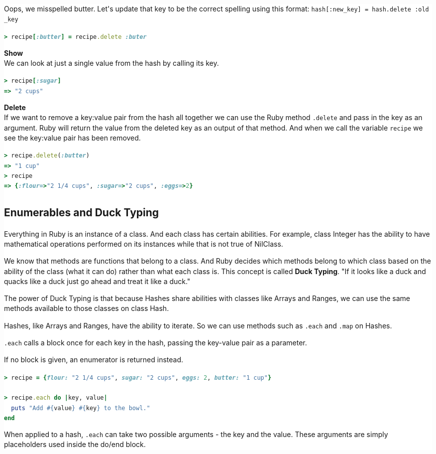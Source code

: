 Oops, we misspelled butter. Let's update that key to be the correct spelling using this format: `hash[:new_key] = hash.delete :old_key`

```ruby
> recipe[:butter] = recipe.delete :buter
```

**Show**  
We can look at just a single value from the hash by calling its key.

```ruby
> recipe[:sugar]
=> "2 cups"
```

**Delete**  
If we want to remove a key:value pair from the hash all together we can use the Ruby method `.delete` and pass in the key as an argument. Ruby will return the value from the deleted key as an output of that method. And when we call the variable `recipe` we see the key:value pair has been removed.

```ruby
> recipe.delete(:butter)
=> "1 cup"
> recipe
=> {:flour=>"2 1/4 cups", :sugar=>"2 cups", :eggs=>2}
```

## Enumerables and Duck Typing
Everything in Ruby is an instance of a class. And each class has certain abilities. For example, class Integer has the ability to have mathematical operations performed on its instances while that is not true of NilClass.

We know that methods are functions that belong to a class. And Ruby decides which methods belong to which class based on the ability of the class (what it can do) rather than what each class is. This concept is called **Duck Typing**. "If it looks like a duck and quacks like a duck just go ahead and treat it like a duck."

The power of Duck Typing is that because Hashes share abilities with classes like Arrays and Ranges, we can use the same methods available to those classes on class Hash.

Hashes, like Arrays and Ranges, have the ability to iterate. So we can use methods such as `.each` and `.map` on Hashes.

`.each` calls a block once for each key in the hash, passing the key-value pair as a parameter.

If no block is given, an enumerator is returned instead.

```ruby
> recipe = {flour: "2 1/4 cups", sugar: "2 cups", eggs: 2, butter: "1 cup"}

> recipe.each do |key, value|
  puts "Add #{value} #{key} to the bowl."
end
```
When applied to a hash, `.each` can take two possible arguments - the key and the value. These arguments are simply placeholders used inside the do/end block.
